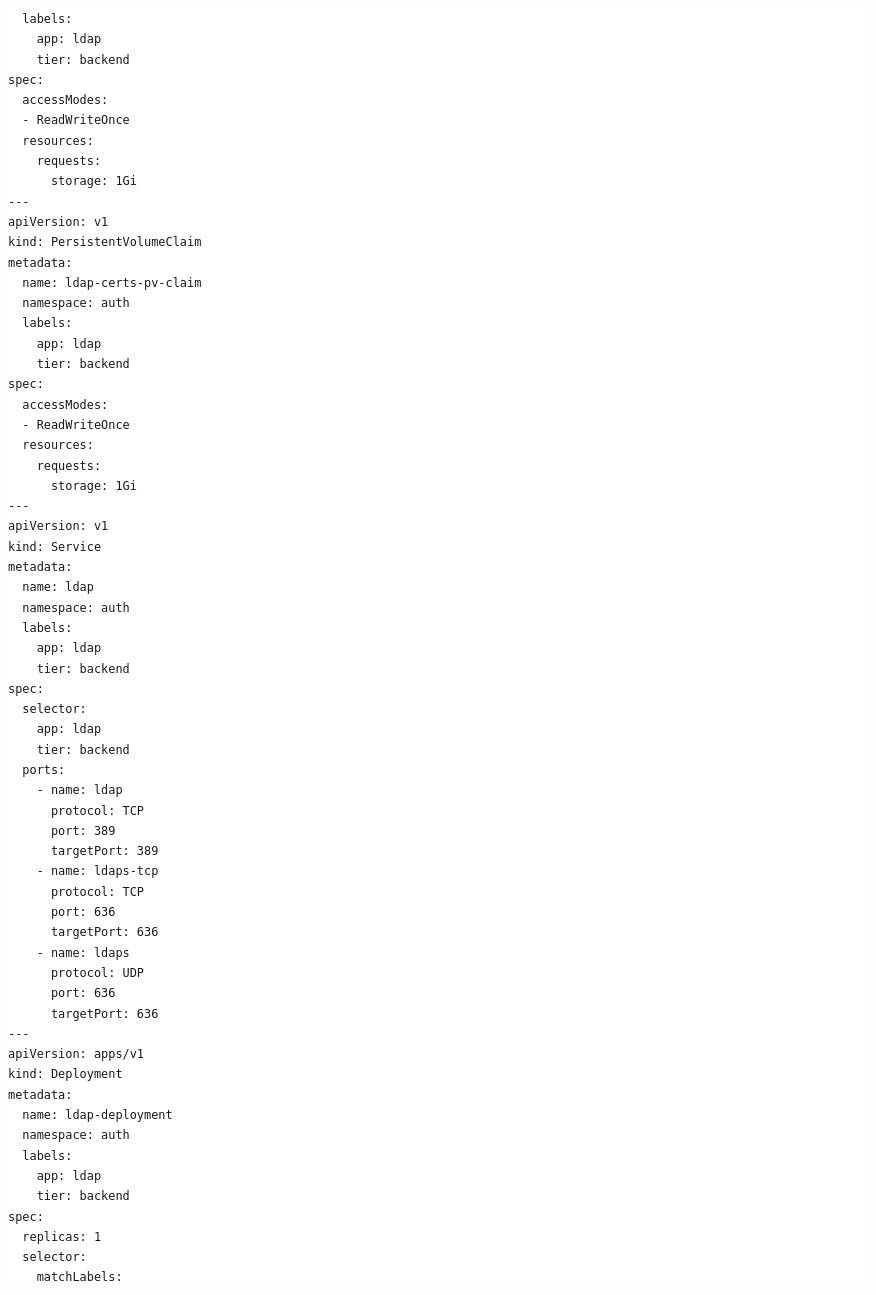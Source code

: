       labels:
        app: ldap
        tier: backend
    spec:
      accessModes:
      - ReadWriteOnce
      resources:
        requests:
          storage: 1Gi
    ---
    apiVersion: v1
    kind: PersistentVolumeClaim
    metadata:
      name: ldap-certs-pv-claim
      namespace: auth
      labels:
        app: ldap
        tier: backend
    spec:
      accessModes:
      - ReadWriteOnce
      resources:
        requests:
          storage: 1Gi
    ---
    apiVersion: v1
    kind: Service
    metadata:
      name: ldap
      namespace: auth
      labels:
        app: ldap
        tier: backend
    spec:
      selector:
        app: ldap
        tier: backend
      ports:
        - name: ldap
          protocol: TCP
          port: 389
          targetPort: 389
        - name: ldaps-tcp
          protocol: TCP
          port: 636
          targetPort: 636
        - name: ldaps
          protocol: UDP
          port: 636
          targetPort: 636
    ---
    apiVersion: apps/v1
    kind: Deployment
    metadata:
      name: ldap-deployment
      namespace: auth
      labels:
        app: ldap
        tier: backend
    spec:
      replicas: 1
      selector:
        matchLabels: